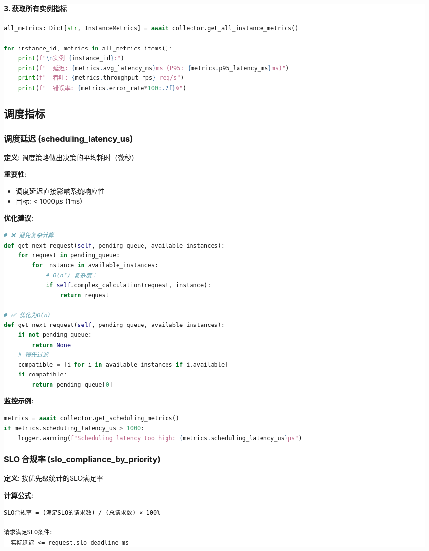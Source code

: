 #### 3. 获取所有实例指标

```python
all_metrics: Dict[str, InstanceMetrics] = await collector.get_all_instance_metrics()

for instance_id, metrics in all_metrics.items():
    print(f"\n实例 {instance_id}:")
    print(f"  延迟: {metrics.avg_latency_ms}ms (P95: {metrics.p95_latency_ms}ms)")
    print(f"  吞吐: {metrics.throughput_rps} req/s")
    print(f"  错误率: {metrics.error_rate*100:.2f}%")
```

## 调度指标

### 调度延迟 (scheduling_latency_us)

**定义**: 调度策略做出决策的平均耗时（微秒）

**重要性**: 
- 调度延迟直接影响系统响应性
- 目标: < 1000μs (1ms)

**优化建议**:
```python
# ❌ 避免复杂计算
def get_next_request(self, pending_queue, available_instances):
    for request in pending_queue:
        for instance in available_instances:
            # O(n²) 复杂度！
            if self.complex_calculation(request, instance):
                return request

# ✅ 优化为O(n)
def get_next_request(self, pending_queue, available_instances):
    if not pending_queue:
        return None
    # 预先过滤
    compatible = [i for i in available_instances if i.available]
    if compatible:
        return pending_queue[0]
```

**监控示例**:
```python
metrics = await collector.get_scheduling_metrics()
if metrics.scheduling_latency_us > 1000:
    logger.warning(f"Scheduling latency too high: {metrics.scheduling_latency_us}μs")
```

### SLO 合规率 (slo_compliance_by_priority)

**定义**: 按优先级统计的SLO满足率

**计算公式**:
```
SLO合规率 = (满足SLO的请求数) / (总请求数) × 100%

请求满足SLO条件:
  实际延迟 <= request.slo_deadline_ms
```
